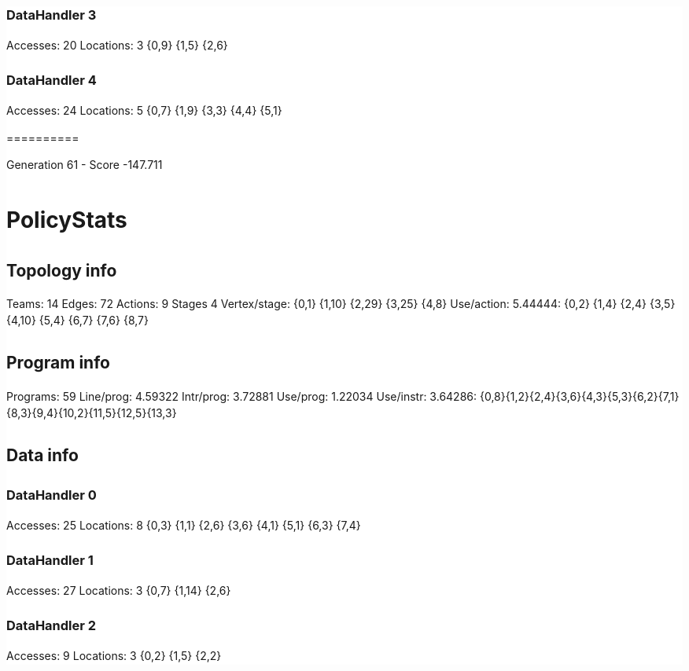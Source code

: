 ### DataHandler 3
Accesses:	20
Locations:	3
{0,9} {1,5} {2,6} 

### DataHandler 4
Accesses:	24
Locations:	5
{0,7} {1,9} {3,3} {4,4} {5,1} 


==========

Generation 61 - Score -147.711

# PolicyStats
## Topology info
Teams:		14
Edges:		72
Actions:	9
Stages		4
Vertex/stage:	{0,1} {1,10} {2,29} {3,25} {4,8} 
Use/action:	5.44444: {0,2} {1,4} {2,4} {3,5} {4,10} {5,4} {6,7} {7,6} {8,7} 

## Program info
Programs:	59
Line/prog:	4.59322
Intr/prog:	3.72881
Use/prog:	1.22034
Use/instr:	3.64286: {0,8}{1,2}{2,4}{3,6}{4,3}{5,3}{6,2}{7,1}{8,3}{9,4}{10,2}{11,5}{12,5}{13,3}

## Data info

### DataHandler 0
Accesses:	25
Locations:	8
{0,3} {1,1} {2,6} {3,6} {4,1} {5,1} {6,3} {7,4} 

### DataHandler 1
Accesses:	27
Locations:	3
{0,7} {1,14} {2,6} 

### DataHandler 2
Accesses:	9
Locations:	3
{0,2} {1,5} {2,2} 
